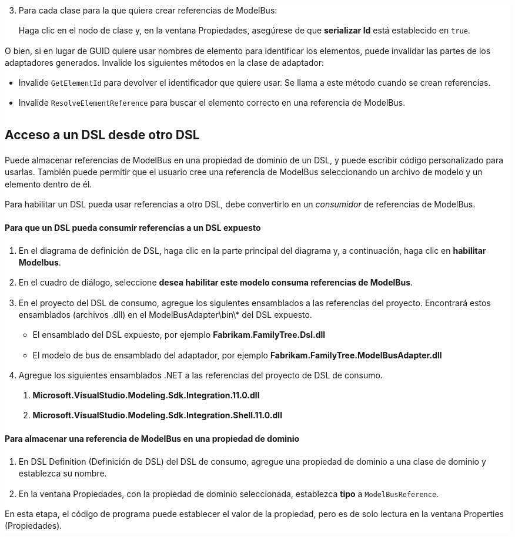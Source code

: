 3.  Para cada clase para la que quiera crear referencias de ModelBus:

     Haga clic en el nodo de clase y, en la ventana Propiedades, asegúrese de que **serializar Id** está establecido en `true`.

 O bien, si en lugar de GUID quiere usar nombres de elemento para identificar los elementos, puede invalidar las partes de los adaptadores generados. Invalide los siguientes métodos en la clase de adaptador:

-   Invalide `GetElementId` para devolver el identificador que quiere usar. Se llama a este método cuando se crean referencias.

-   Invalide `ResolveElementReference` para buscar el elemento correcto en una referencia de ModelBus.

##  <a name="editRef"></a> Acceso a un DSL desde otro DSL
 Puede almacenar referencias de ModelBus en una propiedad de dominio de un DSL, y puede escribir código personalizado para usarlas. También puede permitir que el usuario cree una referencia de ModelBus seleccionando un archivo de modelo y un elemento dentro de él.

 Para habilitar un DSL pueda usar referencias a otro DSL, debe convertirlo en un *consumidor* de referencias de ModelBus.

#### <a name="to-enable-a-dsl-to-consume-references-to-an-exposed-dsl"></a>Para que un DSL pueda consumir referencias a un DSL expuesto

1.  En el diagrama de definición de DSL, haga clic en la parte principal del diagrama y, a continuación, haga clic en **habilitar Modelbus**.

2.  En el cuadro de diálogo, seleccione **desea habilitar este modelo consuma referencias de ModelBus**.

3.  En el proyecto del DSL de consumo, agregue los siguientes ensamblados a las referencias del proyecto. Encontrará estos ensamblados (archivos .dll) en el ModelBusAdapter\bin\\* del DSL expuesto.

    -   El ensamblado del DSL expuesto, por ejemplo **Fabrikam.FamilyTree.Dsl.dll**

    -   El modelo de bus de ensamblado del adaptador, por ejemplo **Fabrikam.FamilyTree.ModelBusAdapter.dll**

4.  Agregue los siguientes ensamblados .NET a las referencias del proyecto de DSL de consumo.

    1.  **Microsoft.VisualStudio.Modeling.Sdk.Integration.11.0.dll**

    2.  **Microsoft.VisualStudio.Modeling.Sdk.Integration.Shell.11.0.dll**

#### <a name="to-store-a-model-bus-reference-in-a-domain-property"></a>Para almacenar una referencia de ModelBus en una propiedad de dominio

1.  En DSL Definition (Definición de DSL) del DSL de consumo, agregue una propiedad de dominio a una clase de dominio y establezca su nombre.

2.  En la ventana Propiedades, con la propiedad de dominio seleccionada, establezca **tipo** a `ModelBusReference`.

 En esta etapa, el código de programa puede establecer el valor de la propiedad, pero es de solo lectura en la ventana Properties (Propiedades).
